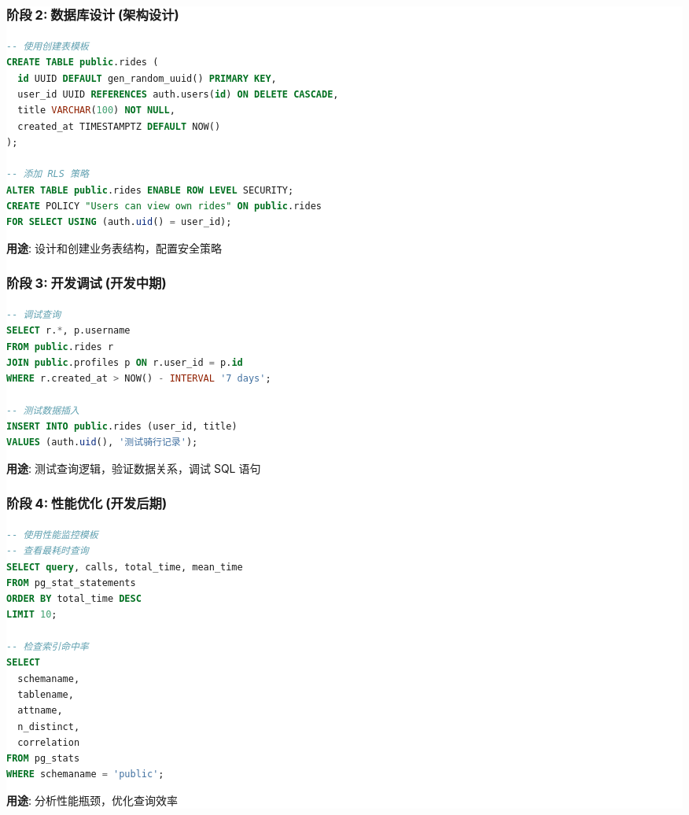### 阶段 2: 数据库设计 (架构设计)
```sql
-- 使用创建表模板
CREATE TABLE public.rides (
  id UUID DEFAULT gen_random_uuid() PRIMARY KEY,
  user_id UUID REFERENCES auth.users(id) ON DELETE CASCADE,
  title VARCHAR(100) NOT NULL,
  created_at TIMESTAMPTZ DEFAULT NOW()
);

-- 添加 RLS 策略
ALTER TABLE public.rides ENABLE ROW LEVEL SECURITY;
CREATE POLICY "Users can view own rides" ON public.rides
FOR SELECT USING (auth.uid() = user_id);
```
**用途**: 设计和创建业务表结构，配置安全策略

### 阶段 3: 开发调试 (开发中期)
```sql
-- 调试查询
SELECT r.*, p.username 
FROM public.rides r
JOIN public.profiles p ON r.user_id = p.id
WHERE r.created_at > NOW() - INTERVAL '7 days';

-- 测试数据插入
INSERT INTO public.rides (user_id, title) 
VALUES (auth.uid(), '测试骑行记录');
```
**用途**: 测试查询逻辑，验证数据关系，调试 SQL 语句

### 阶段 4: 性能优化 (开发后期)
```sql
-- 使用性能监控模板
-- 查看最耗时查询
SELECT query, calls, total_time, mean_time
FROM pg_stat_statements
ORDER BY total_time DESC
LIMIT 10;

-- 检查索引命中率
SELECT 
  schemaname,
  tablename,
  attname,
  n_distinct,
  correlation
FROM pg_stats
WHERE schemaname = 'public';
```
**用途**: 分析性能瓶颈，优化查询效率
